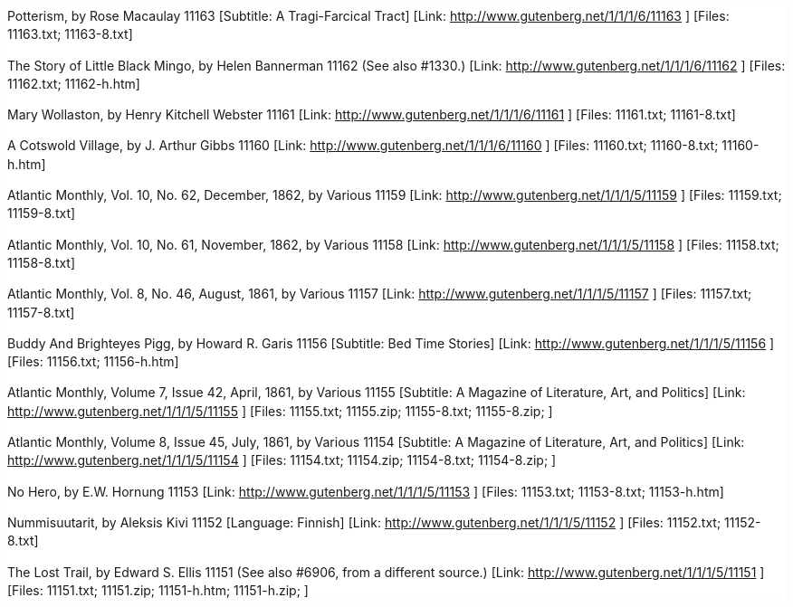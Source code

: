 Potterism, by Rose Macaulay
 11163 [Subtitle: A Tragi-Farcical Tract]
  [Link: http://www.gutenberg.net/1/1/1/6/11163 ]
  [Files: 11163.txt; 11163-8.txt]

The Story of Little Black Mingo, by Helen Bannerman
 11162 (See also #1330.)
  [Link: http://www.gutenberg.net/1/1/1/6/11162 ]
  [Files: 11162.txt; 11162-h.htm]

Mary Wollaston, by Henry Kitchell Webster
 11161 [Link: http://www.gutenberg.net/1/1/1/6/11161 ]
  [Files: 11161.txt; 11161-8.txt]

A Cotswold Village, by J. Arthur Gibbs
 11160 [Link: http://www.gutenberg.net/1/1/1/6/11160 ]
  [Files: 11160.txt; 11160-8.txt; 11160-h.htm]

Atlantic Monthly, Vol. 10, No. 62, December, 1862, by Various
 11159 [Link: http://www.gutenberg.net/1/1/1/5/11159 ]
  [Files: 11159.txt; 11159-8.txt]

Atlantic Monthly, Vol. 10, No. 61, November, 1862, by Various
 11158 [Link: http://www.gutenberg.net/1/1/1/5/11158 ]
  [Files: 11158.txt; 11158-8.txt]

Atlantic Monthly, Vol. 8, No. 46, August, 1861, by Various
 11157 [Link: http://www.gutenberg.net/1/1/1/5/11157 ]
  [Files: 11157.txt; 11157-8.txt]

Buddy And Brighteyes Pigg, by Howard R. Garis
 11156 [Subtitle: Bed Time Stories]
  [Link: http://www.gutenberg.net/1/1/1/5/11156 ]
  [Files: 11156.txt; 11156-h.htm]

Atlantic Monthly, Volume 7, Issue 42, April, 1861, by Various
 11155 [Subtitle: A Magazine of Literature, Art, and Politics]
  [Link: http://www.gutenberg.net/1/1/1/5/11155 ]
  [Files: 11155.txt; 11155.zip; 11155-8.txt; 11155-8.zip; ]

Atlantic Monthly, Volume 8, Issue 45, July, 1861, by Various
 11154 [Subtitle: A Magazine of Literature, Art, and Politics]
  [Link: http://www.gutenberg.net/1/1/1/5/11154 ]
  [Files: 11154.txt; 11154.zip; 11154-8.txt; 11154-8.zip; ]

No Hero, by E.W. Hornung
 11153 [Link: http://www.gutenberg.net/1/1/1/5/11153 ]
  [Files: 11153.txt; 11153-8.txt; 11153-h.htm]

Nummisuutarit, by Aleksis Kivi
 11152 [Language: Finnish]
  [Link: http://www.gutenberg.net/1/1/1/5/11152 ]
  [Files: 11152.txt; 11152-8.txt]

The Lost Trail, by Edward S. Ellis
 11151 (See also #6906, from a different source.)
  [Link: http://www.gutenberg.net/1/1/1/5/11151 ]
  [Files: 11151.txt; 11151.zip; 11151-h.htm; 11151-h.zip; ]
